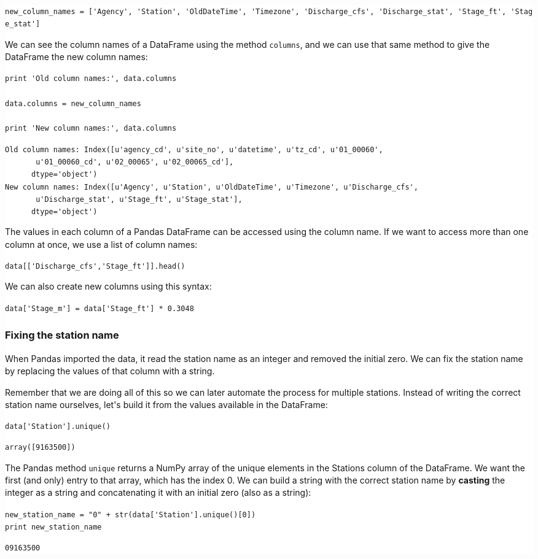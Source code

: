 ~~~ {.python}
new_column_names = ['Agency', 'Station', 'OldDateTime', 'Timezone', 'Discharge_cfs', 'Discharge_stat', 'Stage_ft', 'Stage_stat']
~~~

We can see the column names of a DataFrame using the method `columns`, and we can use that same method to give the DataFrame the new column names:

~~~ {.python}
print 'Old column names:', data.columns

data.columns = new_column_names

print 'New column names:', data.columns
~~~
~~~ {.output}
Old column names: Index([u'agency_cd', u'site_no', u'datetime', u'tz_cd', u'01_00060',
       u'01_00060_cd', u'02_00065', u'02_00065_cd'],
      dtype='object')
New column names: Index([u'Agency', u'Station', u'OldDateTime', u'Timezone', u'Discharge_cfs',
       u'Discharge_stat', u'Stage_ft', u'Stage_stat'],
      dtype='object')
~~~

The values in each column of a Pandas DataFrame can be accessed using the column name. If we want to access more than one column at once, we use a list of column names:

~~~ {.python}
data[['Discharge_cfs','Stage_ft']].head()
~~~

We can also create new columns using this syntax:

~~~ {.python}
data['Stage_m'] = data['Stage_ft'] * 0.3048
~~~

### Fixing the station name

When Pandas imported the data, it read the station name as an integer and removed the initial zero. We can fix the station name by replacing the values of that column with a string.

Remember that we are doing all of this so we can later automate the process for multiple stations. Instead of writing the correct station name ourselves, let's build it from the values available in the DataFrame:

~~~ {.python}
data['Station'].unique()
~~~
~~~ {.output}
array([9163500])
~~~

The Pandas method `unique` returns a NumPy array of the unique elements in the Stations column of the DataFrame. We want the first (and only) entry to that array, which has the index 0. We can build a string with the correct station name by **casting** the integer as a string and concatenating it with an initial zero (also as a string):

~~~ {.python}
new_station_name = "0" + str(data['Station'].unique()[0])
print new_station_name
~~~
~~~ {.output}
09163500
~~~
